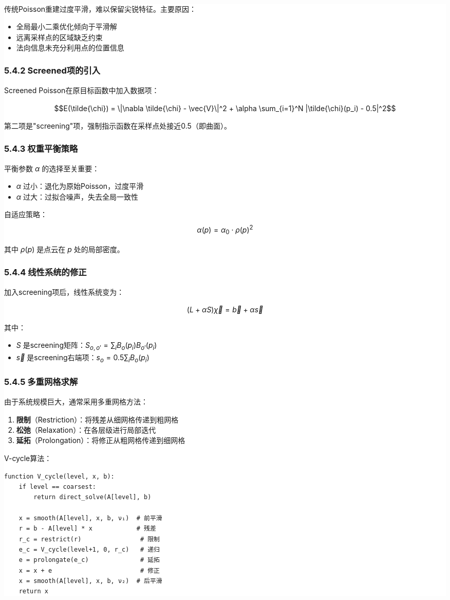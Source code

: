传统Poisson重建过度平滑，难以保留尖锐特征。主要原因：
- 全局最小二乘优化倾向于平滑解
- 远离采样点的区域缺乏约束
- 法向信息未充分利用点的位置信息

### 5.4.2 Screened项的引入

Screened Poisson在原目标函数中加入数据项：

$$E(\tilde{\chi}) = \|\nabla \tilde{\chi} - \vec{V}\|^2 + \alpha \sum_{i=1}^N |\tilde{\chi}(p_i) - 0.5|^2$$

第二项是"screening"项，强制指示函数在采样点处接近0.5（即曲面）。

### 5.4.3 权重平衡策略

平衡参数 $\alpha$ 的选择至关重要：
- $\alpha$ 过小：退化为原始Poisson，过度平滑
- $\alpha$ 过大：过拟合噪声，失去全局一致性

自适应策略：
$$\alpha(p) = \alpha_0 \cdot \rho(p)^2$$

其中 $\rho(p)$ 是点云在 $p$ 处的局部密度。

### 5.4.4 线性系统的修正

加入screening项后，线性系统变为：

$$(L + \alpha S)\vec{\chi} = \vec{b} + \alpha \vec{s}$$

其中：
- $S$ 是screening矩阵：$S_{o,o'} = \sum_i B_o(p_i)B_{o'}(p_i)$
- $\vec{s}$ 是screening右端项：$s_o = 0.5 \sum_i B_o(p_i)$

### 5.4.5 多重网格求解

由于系统规模巨大，通常采用多重网格方法：

1. **限制**（Restriction）：将残差从细网格传递到粗网格
2. **松弛**（Relaxation）：在各层级进行局部迭代
3. **延拓**（Prolongation）：将修正从粗网格传递到细网格

V-cycle算法：
```
function V_cycle(level, x, b):
    if level == coarsest:
        return direct_solve(A[level], b)
    
    x = smooth(A[level], x, b, ν₁)  # 前平滑
    r = b - A[level] * x            # 残差
    r_c = restrict(r)                # 限制
    e_c = V_cycle(level+1, 0, r_c)   # 递归
    e = prolongate(e_c)              # 延拓
    x = x + e                        # 修正
    x = smooth(A[level], x, b, ν₂)  # 后平滑
    return x
```
